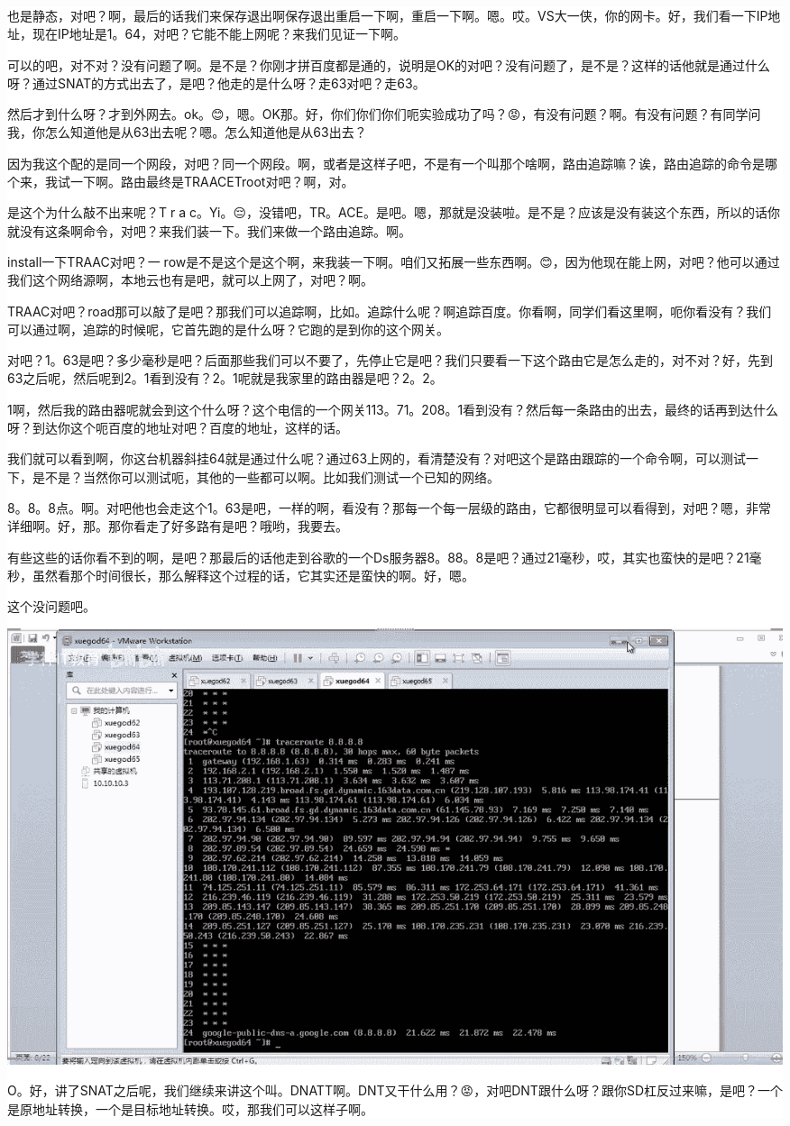 也是静态，对吧？啊，最后的话我们来保存退出啊保存退出重启一下啊，重启一下啊。嗯。哎。VS大一侠，你的网卡。好，我们看一下IP地址，现在IP地址是1。64，对吧？它能不能上网呢？来我们见证一下啊。

可以的吧，对不对？没有问题了啊。是不是？你刚才拼百度都是通的，说明是OK的对吧？没有问题了，是不是？这样的话他就是通过什么呀？通过SNAT的方式出去了，是吧？他走的是什么呀？走63对吧？走63。

然后才到什么呀？才到外网去。ok。😊，嗯。OK那。好，你们你们你们呃实验成功了吗？😡，有没有问题？啊。有没有问题？有同学问我，你怎么知道他是从63出去呢？嗯。怎么知道他是从63出去？

因为我这个配的是同一个网段，对吧？同一个网段。啊，或者是这样子吧，不是有一个叫那个啥啊，路由追踪嘛？诶，路由追踪的命令是哪个来，我试一下啊。路由最终是TRAACETroot对吧？啊，对。

是这个为什么敲不出来呢？T r a c。Yi。😔，没错吧，TR。ACE。是吧。嗯，那就是没装啦。是不是？应该是没有装这个东西，所以的话你就没有这条啊命令，对吧？来我们装一下。我们来做一个路由追踪。啊。

install一下TRAAC对吧？一 row是不是这个是这个啊，来我装一下啊。咱们又拓展一些东西啊。😊，因为他现在能上网，对吧？他可以通过我们这个网络源啊，本地云也有是吧，就可以上网了，对吧？啊。

TRAAC对吧？road那可以敲了是吧？那我们可以追踪啊，比如。追踪什么呢？啊追踪百度。你看啊，同学们看这里啊，呃你看没有？我们可以通过啊，追踪的时候呢，它首先跑的是什么呀？它跑的是到你的这个网关。

对吧？1。63是吧？多少毫秒是吧？后面那些我们可以不要了，先停止它是吧？我们只要看一下这个路由它是怎么走的，对不对？好，先到63之后呢，然后呢到2。1看到没有？2。1呢就是我家里的路由器是吧？2。2。

1啊，然后我的路由器呢就会到这个什么呀？这个电信的一个网关113。71。208。1看到没有？然后每一条路由的出去，最终的话再到达什么呀？到达你这个呃百度的地址对吧？百度的地址，这样的话。

我们就可以看到啊，你这台机器斜挂64就是通过什么呢？通过63上网的，看清楚没有？对吧这个是路由跟踪的一个命令啊，可以测试一下，是不是？当然你可以测试呃，其他的一些都可以啊。比如我们测试一个已知的网络。

8。8。8点。啊。对吧他也会走这个1。63是吧，一样的啊，看没有？那每一个每一层级的路由，它都很明显可以看得到，对吧？嗯，非常详细啊。好，那。那你看走了好多路有是吧？哦哟，我要去。

有些这些的话你看不到的啊，是吧？那最后的话他走到谷歌的一个Ds服务器8。88。8是吧？通过21毫秒，哎，其实也蛮快的是吧？21毫秒，虽然看那个时间很长，那么解释这个过程的话，它其实还是蛮快的啊。好，嗯。

这个没问题吧。

![](img/0b019a673d5567cf1f48e6d62117efa4_77.png)

O。好，讲了SNAT之后呢，我们继续来讲这个叫。DNATT啊。DNT又干什么用？😡，对吧DNT跟什么呀？跟你SD杠反过来嘛，是吧？一个是原地址转换，一个是目标地址转换。哎，那我们可以这样子啊。
